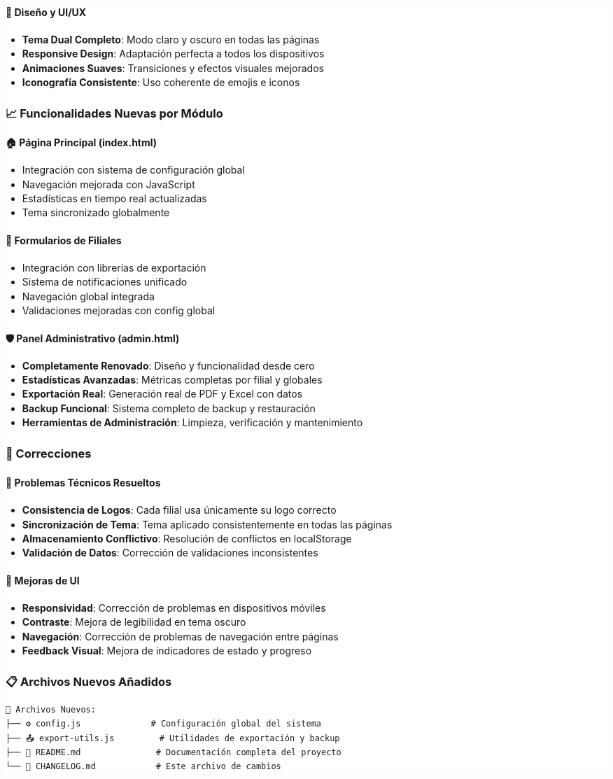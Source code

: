 #### 🎨 Diseño y UI/UX
- **Tema Dual Completo**: Modo claro y oscuro en todas las páginas
- **Responsive Design**: Adaptación perfecta a todos los dispositivos
- **Animaciones Suaves**: Transiciones y efectos visuales mejorados
- **Iconografía Consistente**: Uso coherente de emojis e iconos

### 📈 Funcionalidades Nuevas por Módulo

#### 🏠 Página Principal (index.html)
- Integración con sistema de configuración global
- Navegación mejorada con JavaScript
- Estadísticas en tiempo real actualizadas
- Tema sincronizado globalmente

#### 📝 Formularios de Filiales
- Integración con librerías de exportación
- Sistema de notificaciones unificado
- Navegación global integrada
- Validaciones mejoradas con config global

#### 🛡️ Panel Administrativo (admin.html)
- **Completamente Renovado**: Diseño y funcionalidad desde cero
- **Estadísticas Avanzadas**: Métricas completas por filial y globales
- **Exportación Real**: Generación real de PDF y Excel con datos
- **Backup Funcional**: Sistema completo de backup y restauración
- **Herramientas de Administración**: Limpieza, verificación y mantenimiento

### 🐛 Correcciones

#### 🔧 Problemas Técnicos Resueltos
- **Consistencia de Logos**: Cada filial usa únicamente su logo correcto
- **Sincronización de Tema**: Tema aplicado consistentemente en todas las páginas
- **Almacenamiento Conflictivo**: Resolución de conflictos en localStorage
- **Validación de Datos**: Corrección de validaciones inconsistentes

#### 🎨 Mejoras de UI
- **Responsividad**: Corrección de problemas en dispositivos móviles
- **Contraste**: Mejora de legibilidad en tema oscuro
- **Navegación**: Corrección de problemas de navegación entre páginas
- **Feedback Visual**: Mejora de indicadores de estado y progreso

### 📋 Archivos Nuevos Añadidos

```
📁 Archivos Nuevos:
├── ⚙️ config.js              # Configuración global del sistema
├── 📤 export-utils.js         # Utilidades de exportación y backup
├── 📖 README.md               # Documentación completa del proyecto
└── 📝 CHANGELOG.md            # Este archivo de cambios
```
